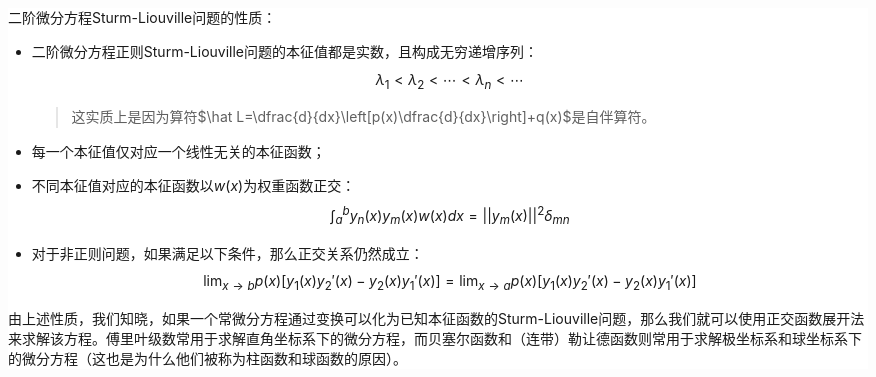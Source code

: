 
二阶微分方程Sturm-Liouville问题的性质：
- 二阶微分方程正则Sturm-Liouville问题的本征值都是实数，且构成无穷递增序列：
  $$\lambda_1<\lambda_2<\cdots<\lambda_n<\cdots$$
  > 这实质上是因为算符$\hat L=\dfrac{d}{dx}\left[p(x)\dfrac{d}{dx}\right]+q(x)$是自伴算符。

- 每一个本征值仅对应一个线性无关的本征函数；
- 不同本征值对应的本征函数以$w(x)$为权重函数正交：
  $$\int_a^b y_n(x)y_m(x)w(x)dx=||y_m(x)||^2\delta_{mn}$$
- 对于非正则问题，如果满足以下条件，那么正交关系仍然成立：
  $$\lim_{x\rightarrow b} p(x)[y_1(x)y_2'(x)-y_2(x)y_1'(x)]=\lim_{x\rightarrow a} p(x)[y_1(x)y_2'(x)-y_2(x)y_1'(x)]$$

由上述性质，我们知晓，如果一个常微分方程通过变换可以化为已知本征函数的Sturm-Liouville问题，那么我们就可以使用正交函数展开法来求解该方程。傅里叶级数常用于求解直角坐标系下的微分方程，而贝塞尔函数和（连带）勒让德函数则常用于求解极坐标系和球坐标系下的微分方程（这也是为什么他们被称为柱函数和球函数的原因）。

